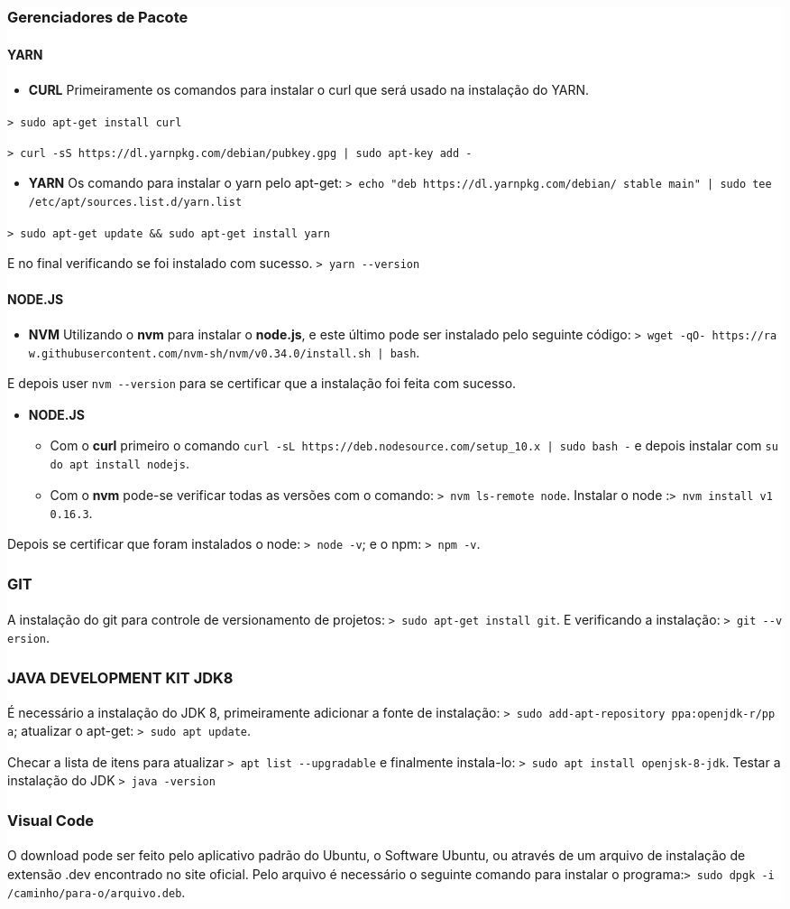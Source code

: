 
### Gerenciadores de Pacote

#### YARN

- **CURL** 
Primeiramente os comandos para instalar o curl que será usado na instalação do YARN.

`> sudo apt-get install curl`

`> curl -sS https://dl.yarnpkg.com/debian/pubkey.gpg | sudo apt-key add -`

- **YARN**
Os comando para instalar o yarn pelo apt-get:
`> echo "deb https://dl.yarnpkg.com/debian/ stable main" | sudo tee /etc/apt/sources.list.d/yarn.list`

`> sudo apt-get update && sudo apt-get install yarn`

E no final verificando se foi instalado com sucesso.
`> yarn --version`

#### NODE.JS

- **NVM**
Utilizando o **nvm** para instalar o **node.js**, e este último pode ser instalado pelo seguinte código:
`> wget -qO- https://raw.githubusercontent.com/nvm-sh/nvm/v0.34.0/install.sh | bash`.

E depois user `nvm --version` para se certificar que a instalação foi feita com sucesso.

- **NODE.JS**

  - Com o **curl** primeiro o comando `curl -sL https://deb.nodesource.com/setup_10.x | sudo bash -` e depois instalar com `sudo apt install nodejs`.

  - Com o **nvm** pode-se verificar todas as versões com o comando: `> nvm ls-remote node`. Instalar o node :`> nvm install v10.16.3`.
 
Depois se certificar que foram instalados o node: `> node -v`; e o npm: `> npm -v`.


### GIT
A instalação do git para controle de versionamento de projetos:
`> sudo apt-get install git`. E verificando a instalação: `> git --version`.


### JAVA DEVELOPMENT KIT JDK8
É necessário a instalação do JDK 8, primeiramente adicionar a fonte de instalação: `> sudo add-apt-repository ppa:openjdk-r/ppa`; atualizar o apt-get: `> sudo apt update`.

Checar a lista de itens para atualizar `> apt list --upgradable` e finalmente instala-lo: `> sudo apt install openjsk-8-jdk`. Testar a instalação do JDK `> java -version`

### Visual Code
O download pode ser feito pelo aplicativo padrão do Ubuntu, o Software Ubuntu, ou através de um arquivo de instalação de extensão .dev encontrado no site oficial. Pelo arquivo é necessário o seguinte comando para instalar o programa:`> sudo dpgk -i /caminho/para-o/arquivo.deb`.
